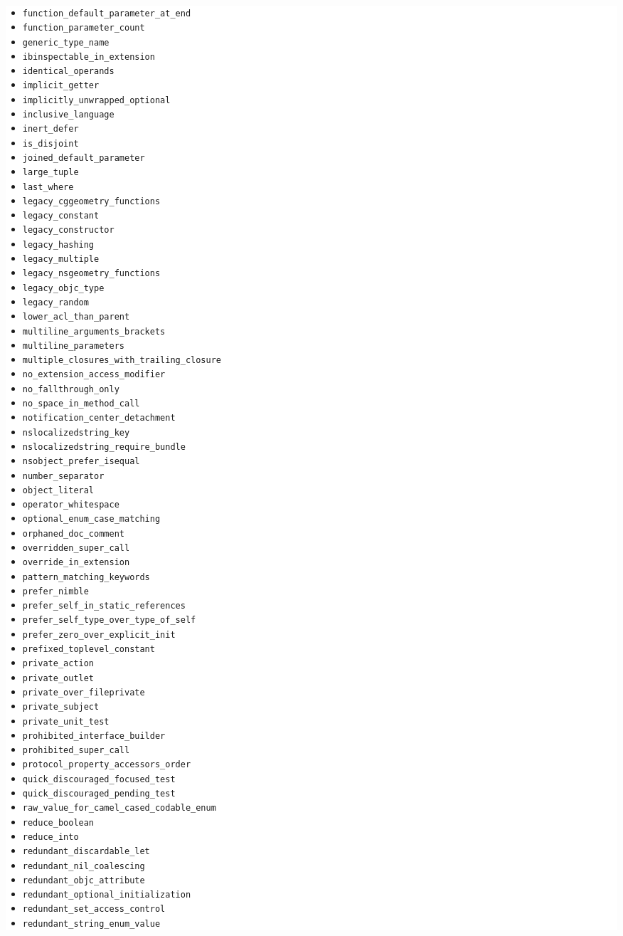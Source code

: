   * `function_default_parameter_at_end`
  * `function_parameter_count`
  * `generic_type_name`
  * `ibinspectable_in_extension`
  * `identical_operands`
  * `implicit_getter`
  * `implicitly_unwrapped_optional`
  * `inclusive_language`
  * `inert_defer`
  * `is_disjoint`
  * `joined_default_parameter`
  * `large_tuple`
  * `last_where`
  * `legacy_cggeometry_functions`
  * `legacy_constant`
  * `legacy_constructor`
  * `legacy_hashing`
  * `legacy_multiple`
  * `legacy_nsgeometry_functions`
  * `legacy_objc_type`
  * `legacy_random`
  * `lower_acl_than_parent`
  * `multiline_arguments_brackets`
  * `multiline_parameters`
  * `multiple_closures_with_trailing_closure`
  * `no_extension_access_modifier`
  * `no_fallthrough_only`
  * `no_space_in_method_call`
  * `notification_center_detachment`
  * `nslocalizedstring_key`
  * `nslocalizedstring_require_bundle`
  * `nsobject_prefer_isequal`
  * `number_separator`
  * `object_literal`
  * `operator_whitespace`
  * `optional_enum_case_matching`
  * `orphaned_doc_comment`
  * `overridden_super_call`
  * `override_in_extension`
  * `pattern_matching_keywords`
  * `prefer_nimble`
  * `prefer_self_in_static_references`
  * `prefer_self_type_over_type_of_self`
  * `prefer_zero_over_explicit_init`
  * `prefixed_toplevel_constant`
  * `private_action`
  * `private_outlet`
  * `private_over_fileprivate`
  * `private_subject`
  * `private_unit_test`
  * `prohibited_interface_builder`
  * `prohibited_super_call`
  * `protocol_property_accessors_order`
  * `quick_discouraged_focused_test`
  * `quick_discouraged_pending_test`
  * `raw_value_for_camel_cased_codable_enum`
  * `reduce_boolean`
  * `reduce_into`
  * `redundant_discardable_let`
  * `redundant_nil_coalescing`
  * `redundant_objc_attribute`
  * `redundant_optional_initialization`
  * `redundant_set_access_control`
  * `redundant_string_enum_value`